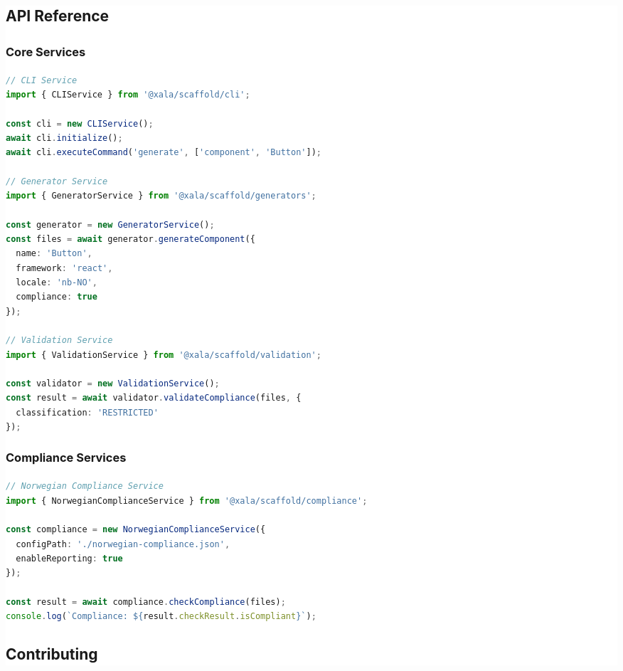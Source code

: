 ```typescript
```

## API Reference

### Core Services

```typescript
// CLI Service
import { CLIService } from '@xala/scaffold/cli';

const cli = new CLIService();
await cli.initialize();
await cli.executeCommand('generate', ['component', 'Button']);

// Generator Service  
import { GeneratorService } from '@xala/scaffold/generators';

const generator = new GeneratorService();
const files = await generator.generateComponent({
  name: 'Button',
  framework: 'react',
  locale: 'nb-NO',
  compliance: true
});

// Validation Service
import { ValidationService } from '@xala/scaffold/validation';

const validator = new ValidationService();
const result = await validator.validateCompliance(files, {
  classification: 'RESTRICTED'
});
```

### Compliance Services

```typescript
// Norwegian Compliance Service
import { NorwegianComplianceService } from '@xala/scaffold/compliance';

const compliance = new NorwegianComplianceService({
  configPath: './norwegian-compliance.json',
  enableReporting: true
});

const result = await compliance.checkCompliance(files);
console.log(`Compliance: ${result.checkResult.isCompliant}`);
```

## Contributing
